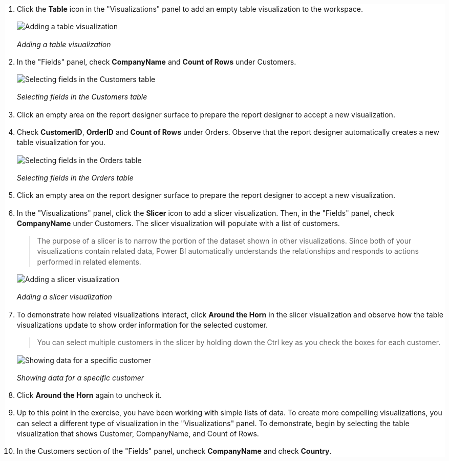 1. Click the **Table** icon in the "Visualizations" panel to add an empty table visualization to the workspace.
	
	![Adding a table visualization](Images/portal-new-table-viz-01.png)
	
	_Adding a table visualization_
	
1. In the "Fields" panel, check **CompanyName** and **Count of Rows** under Customers.
	
	![Selecting fields in the Customers table](Images/portal-select-customer-fields-02.png)
	
	_Selecting fields in the Customers table_
	
1. Click an empty area on the report designer surface to prepare the report designer to accept a new visualization.	 
	
1. Check **CustomerID**, **OrderID** and **Count of Rows** under Orders. Observe that the report designer automatically creates a new table visualization for you.
	
	![Selecting fields in the Orders table](Images/portal-select-order-fields-01.png)
	
	_Selecting fields in the Orders table_
	
1. Click an empty area on the report designer surface to prepare the report designer to accept a new visualization.

1. In the "Visualizations" panel, click the **Slicer** icon to add a slicer visualization. Then, in the "Fields" panel, check **CompanyName** under Customers. The slicer visualization will populate with a list of customers.

	> The purpose of a slicer is to narrow the portion of the dataset shown in other visualizations. Since both of your visualizations contain related data, Power BI automatically understands the relationships and responds to actions performed in related elements.

	![Adding a slicer visualization](Images/portal-adding-slicer-01.png)
	
	_Adding a slicer visualization_

1. To demonstrate how related visualizations interact, click **Around the Horn** in the slicer visualization and observe how the table visualizations update to show order information for the selected customer.

	> You can select multiple customers in the slicer by holding down the Ctrl key as you check the boxes for each customer.
	
	![Showing data for a specific customer](Images/portal-selecting-slicer-01.png)
	
	_Showing data for a specific customer_

1. Click **Around the Horn** again to uncheck it.

1. Up to this point in the exercise, you have been working with simple lists of data. To create more compelling visualizations, you can select a different type of visualization in the "Visualizations" panel. To demonstrate, begin by selecting the table visualization that shows Customer, CompanyName, and Count of Rows.

1. In the Customers section of the "Fields" panel, uncheck **CompanyName** and check **Country**.
	